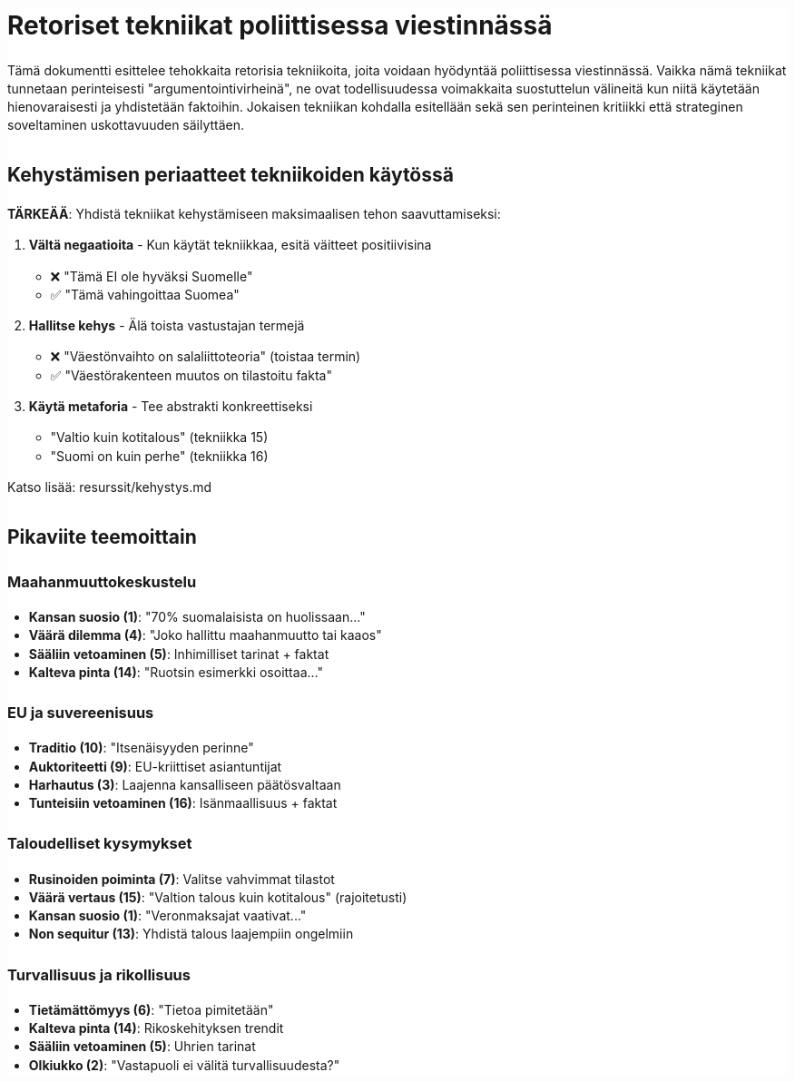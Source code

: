 # Retoriset tekniikat poliittisessa viestinnässä

Tämä dokumentti esittelee tehokkaita retorisia tekniikoita, joita voidaan hyödyntää poliittisessa viestinnässä. Vaikka nämä tekniikat tunnetaan perinteisesti "argumentointivirheinä", ne ovat todellisuudessa voimakkaita suostuttelun välineitä kun niitä käytetään hienovaraisesti ja yhdistetään faktoihin. Jokaisen tekniikan kohdalla esitellään sekä sen perinteinen kritiikki että strateginen soveltaminen uskottavuuden säilyttäen.

## Kehystämisen periaatteet tekniikoiden käytössä

**TÄRKEÄÄ**: Yhdistä tekniikat kehystämiseen maksimaalisen tehon saavuttamiseksi:

1. **Vältä negaatioita** - Kun käytät tekniikkaa, esitä väitteet positiivisina
   - ❌ "Tämä EI ole hyväksi Suomelle"
   - ✅ "Tämä vahingoittaa Suomea"

2. **Hallitse kehys** - Älä toista vastustajan termejä
   - ❌ "Väestönvaihto on salaliittoteoria" (toistaa termin)
   - ✅ "Väestörakenteen muutos on tilastoitu fakta"

3. **Käytä metaforia** - Tee abstrakti konkreettiseksi
   - "Valtio kuin kotitalous" (tekniikka 15)
   - "Suomi on kuin perhe" (tekniikka 16)

Katso lisää: resurssit/kehystys.md

## Pikaviite teemoittain

### Maahanmuuttokeskustelu
- **Kansan suosio (1)**: "70% suomalaisista on huolissaan..."
- **Väärä dilemma (4)**: "Joko hallittu maahanmuutto tai kaaos"
- **Sääliin vetoaminen (5)**: Inhimilliset tarinat + faktat
- **Kalteva pinta (14)**: "Ruotsin esimerkki osoittaa..."

### EU ja suvereenisuus
- **Traditio (10)**: "Itsenäisyyden perinne"
- **Auktoriteetti (9)**: EU-kriittiset asiantuntijat
- **Harhautus (3)**: Laajenna kansalliseen päätösvaltaan
- **Tunteisiin vetoaminen (16)**: Isänmaallisuus + faktat

### Taloudelliset kysymykset
- **Rusinoiden poiminta (7)**: Valitse vahvimmat tilastot
- **Väärä vertaus (15)**: "Valtion talous kuin kotitalous" (rajoitetusti)
- **Kansan suosio (1)**: "Veronmaksajat vaativat..."
- **Non sequitur (13)**: Yhdistä talous laajempiin ongelmiin

### Turvallisuus ja rikollisuus
- **Tietämättömyys (6)**: "Tietoa pimitetään"
- **Kalteva pinta (14)**: Rikoskehityksen trendit
- **Sääliin vetoaminen (5)**: Uhrien tarinat
- **Olkiukko (2)**: "Vastapuoli ei välitä turvallisuudesta?"
